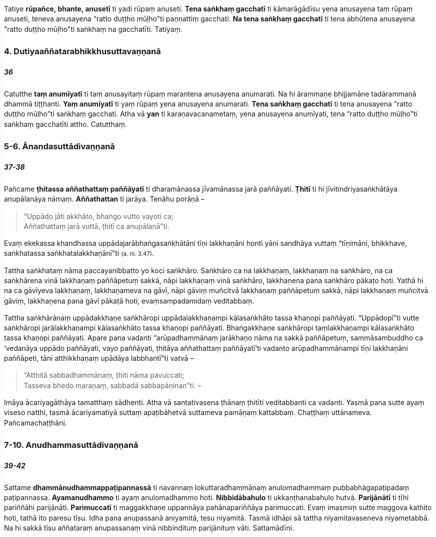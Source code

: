 Tatiye **rūpañce, bhante, anusetī** ti yadi rūpaṃ anuseti. **Tena saṅkhaṃ gacchatī** ti kāmarāgādīsu yena anusayena taṃ rūpaṃ anuseti, teneva anusayena “ratto duṭṭho mūḷho”ti paṇṇattiṃ gacchati. **Na tena saṅkhaṃ gacchatī** ti tena abhūtena anusayena “ratto duṭṭho mūḷho”ti saṅkhaṃ na gacchatīti. Tatiyaṃ.

### 4. Dutiyaaññatarabhikkhusuttavaṇṇanā

##### 36

Catutthe **taṃ anumīyatī** ti taṃ anusayitaṃ rūpaṃ marantena anusayena anumarati. Na hi ārammaṇe bhijjamāne tadārammaṇā dhammā tiṭṭhanti. **Yaṃ anumīyatī** ti yaṃ rūpaṃ yena anusayena anumarati. **Tena saṅkhaṃ gacchatī** ti tena anusayena “ratto duṭṭho mūḷho”ti saṅkhaṃ gacchati. Atha vā **yan** ti karaṇavacanametaṃ, yena anusayena anumīyati, tena “ratto duṭṭho mūḷho”ti saṅkhaṃ gacchatīti attho. Catutthaṃ.

### 5-6. Ānandasuttādivaṇṇanā

##### 37-38

Pañcame **ṭhitassa aññathattaṃ paññāyatī** ti dharamānassa jīvamānassa jarā paññāyati. **Ṭhitī** ti hi jīvitindriyasaṅkhātāya anupālanāya nāmaṃ. **Aññathattan** ti jarāya. Tenāhu porāṇā –

> “Uppādo jāti akkhāto, bhaṅgo vutto vayoti ca;  
> Aññathattaṃ jarā vuttā, ṭhitī ca anupālanā”ti.

Evaṃ ekekassa khandhassa uppādajarābhaṅgasaṅkhātāni tīṇi lakkhaṇāni honti yāni sandhāya vuttaṃ “tīṇimāni, bhikkhave, saṅkhatassa saṅkhatalakkhaṇānī”ti <small>(a. ni. 3.47)</small>.

Tattha saṅkhataṃ nāma paccayanibbatto yo koci saṅkhāro. Saṅkhāro ca na lakkhaṇaṃ, lakkhaṇaṃ na saṅkhāro, na ca saṅkhārena vinā lakkhaṇaṃ paññāpetuṃ sakkā, nāpi lakkhaṇaṃ vinā saṅkhāro, lakkhaṇena pana saṅkhāro pākaṭo hoti. Yathā hi na ca gāvīyeva lakkhaṇaṃ, lakkhaṇameva na gāvī, nāpi gāviṃ muñcitvā lakkhaṇaṃ paññāpetuṃ sakkā, nāpi lakkhaṇaṃ muñcitvā gāviṃ, lakkhaṇena pana gāvī pākaṭā hoti, evaṃsampadamidaṃ veditabbaṃ.

Tattha saṅkhārānaṃ uppādakkhaṇe saṅkhāropi uppādalakkhaṇampi kālasaṅkhāto tassa khaṇopi paññāyati. “Uppādopī”ti vutte saṅkhāropi jarālakkhaṇampi kālasaṅkhāto tassa khaṇopi paññāyati. Bhaṅgakkhaṇe saṅkhāropi taṃlakkhaṇampi kālasaṅkhāto tassa khaṇopi paññāyati. Apare pana vadanti “arūpadhammānaṃ jarākhaṇo nāma na sakkā paññāpetuṃ, sammāsambuddho ca ‘vedanāya uppādo paññāyati, vayo paññāyati, ṭhitāya aññathattaṃ paññāyatī’ti vadanto arūpadhammānampi tīṇi lakkhaṇāni paññāpeti, tāni atthikkhaṇaṃ upādāya labbhantī”ti vatvā –

> “Atthitā sabbadhammānaṃ, ṭhiti nāma pavuccati;  
> Tasseva bhedo maraṇaṃ, sabbadā sabbapāṇinan”ti. –

Imāya ācariyagāthāya tamatthaṃ sādhenti. Atha vā santativasena ṭhānaṃ ṭhitīti veditabbanti ca vadanti. Yasmā pana sutte ayaṃ viseso natthi, tasmā ācariyamatiyā suttaṃ apaṭibāhetvā suttameva pamāṇaṃ kattabbaṃ. Chaṭṭhaṃ uttānameva. Pañcamachaṭṭhāni.

### 7-10. Anudhammasuttādivaṇṇanā

##### 39-42

Sattame **dhammānudhammappaṭipannassā** ti navannaṃ lokuttaradhammānaṃ anulomadhammaṃ pubbabhāgapaṭipadaṃ paṭipannassa. **Ayamanudhammo** ti ayaṃ anulomadhammo hoti. **Nibbidābahulo** ti ukkaṇṭhanabahulo hutvā. **Parijānātī** ti tīhi pariññāhi parijānāti. **Parimuccatī** ti maggakkhaṇe uppannāya pahānapariññāya parimuccati. Evaṃ imasmiṃ sutte maggova kathito hoti, tathā ito paresu tīsu. Idha pana anupassanā aniyamitā, tesu niyamitā. Tasmā idhāpi sā tattha niyamitavaseneva niyametabbā. Na hi sakkā tīsu aññataraṃ anupassanaṃ vinā nibbindituṃ parijānituṃ vāti. Sattamādīni.
